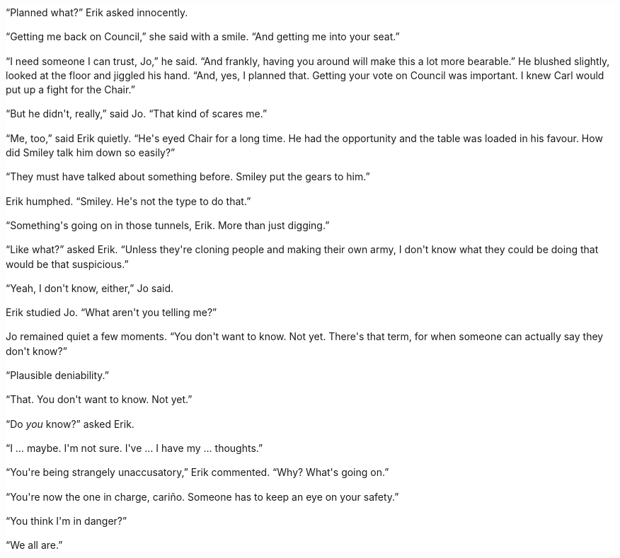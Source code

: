 “Planned what?” Erik asked innocently. 

“Getting me back on Council,” she said with a smile. “And getting me into your seat.” 

“I need someone I can trust, Jo,” he said. “And frankly, having you around will make this a lot more bearable.” He blushed slightly, looked at the floor and jiggled his hand. “And, yes, I planned that. Getting your vote on Council was important. I knew Carl would put up a fight for the Chair.”

“But he didn't, really,” said Jo. “That kind of scares me.” 

“Me, too,” said Erik quietly. “He's eyed Chair for a long time. He had the opportunity and the table was loaded in his favour. How did Smiley talk him down so easily?” 

“They must have talked about something before. Smiley put the gears to him.” 

Erik humphed. “Smiley. He's not the type to do that.” 

“Something's going on in those tunnels, Erik. More than just digging.” 

“Like what?” asked Erik. “Unless they're cloning people and making their own army, I don't know what they could be doing that would be that suspicious.” 

“Yeah, I don't know, either,” Jo said.

Erik studied Jo. “What aren't you telling me?” 

Jo remained quiet a few moments. “You don't want to know. Not yet. There's that term, for when someone can actually say they don't know?” 

“Plausible deniability.” 

“That. You don't want to know. Not yet.” 

“Do *you* know?” asked Erik.

“I … maybe. I'm not sure. I've … I have my … thoughts.” 

“You're being strangely unaccusatory,” Erik commented. “Why? What's going on.” 

“You're now the one in charge, cariño. Someone has to keep an eye on your safety.” 

“You think I'm in danger?”

“We all are.”